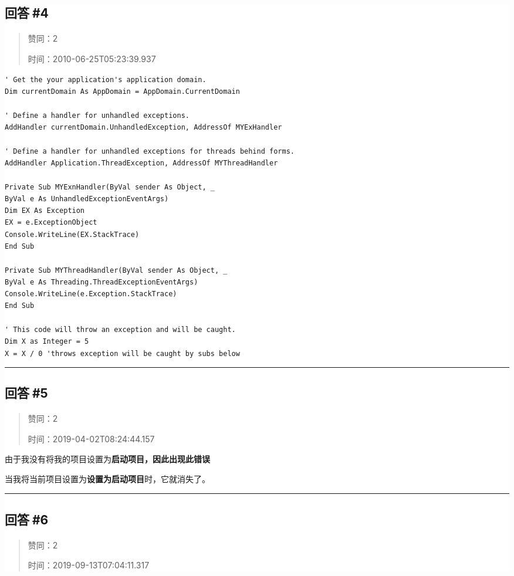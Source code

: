 ## 回答 #4

> 赞同：2
> 
> 时间：2010-06-25T05:23:39.937

```
' Get the your application's application domain.
Dim currentDomain As AppDomain = AppDomain.CurrentDomain 

' Define a handler for unhandled exceptions.
AddHandler currentDomain.UnhandledException, AddressOf MYExHandler 

' Define a handler for unhandled exceptions for threads behind forms.
AddHandler Application.ThreadException, AddressOf MYThreadHandler 

Private Sub MYExnHandler(ByVal sender As Object, _
ByVal e As UnhandledExceptionEventArgs) 
Dim EX As Exception 
EX = e.ExceptionObject 
Console.WriteLine(EX.StackTrace) 
End Sub 

Private Sub MYThreadHandler(ByVal sender As Object, _
ByVal e As Threading.ThreadExceptionEventArgs) 
Console.WriteLine(e.Exception.StackTrace) 
End Sub

' This code will throw an exception and will be caught.  
Dim X as Integer = 5
X = X / 0 'throws exception will be caught by subs below 
```

* * *

## 回答 #5

> 赞同：2
> 
> 时间：2019-04-02T08:24:44.157

由于我没有将我的项目设置为**启动项目，因此出现此错误**

当我将当前项目设置为**设置为启动项目**时，它就消失了。

* * *

## 回答 #6

> 赞同：2
> 
> 时间：2019-09-13T07:04:11.317
